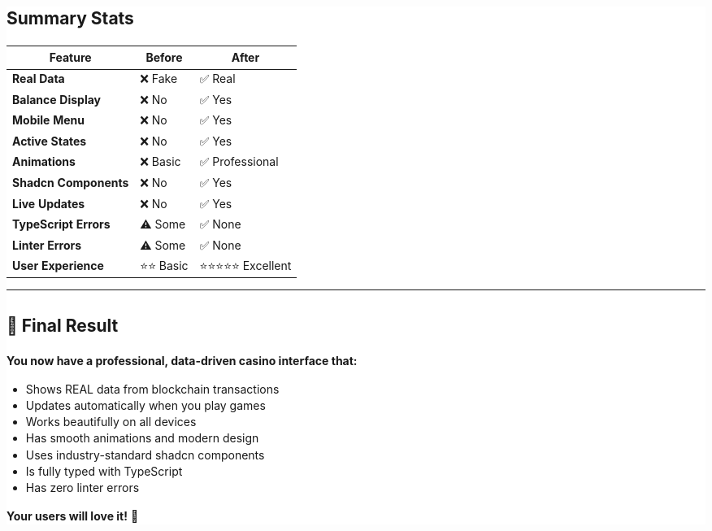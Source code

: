 
## Summary Stats

| Feature | Before | After |
|---------|--------|-------|
| **Real Data** | ❌ Fake | ✅ Real |
| **Balance Display** | ❌ No | ✅ Yes |
| **Mobile Menu** | ❌ No | ✅ Yes |
| **Active States** | ❌ No | ✅ Yes |
| **Animations** | ❌ Basic | ✅ Professional |
| **Shadcn Components** | ❌ No | ✅ Yes |
| **Live Updates** | ❌ No | ✅ Yes |
| **TypeScript Errors** | ⚠️ Some | ✅ None |
| **Linter Errors** | ⚠️ Some | ✅ None |
| **User Experience** | ⭐⭐ Basic | ⭐⭐⭐⭐⭐ Excellent |

---

## 🎉 Final Result

**You now have a professional, data-driven casino interface that:**
- Shows REAL data from blockchain transactions
- Updates automatically when you play games
- Works beautifully on all devices
- Has smooth animations and modern design
- Uses industry-standard shadcn components
- Is fully typed with TypeScript
- Has zero linter errors

**Your users will love it!** 💎

